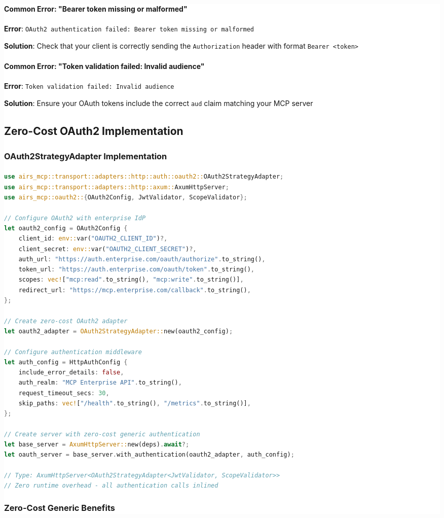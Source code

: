#### Common Error: "Bearer token missing or malformed"

**Error**: `OAuth2 authentication failed: Bearer token missing or malformed`

**Solution**: Check that your client is correctly sending the `Authorization` header with format `Bearer <token>`

#### Common Error: "Token validation failed: Invalid audience"

**Error**: `Token validation failed: Invalid audience`

**Solution**: Ensure your OAuth tokens include the correct `aud` claim matching your MCP server

## Zero-Cost OAuth2 Implementation

### OAuth2StrategyAdapter Implementation

```rust
use airs_mcp::transport::adapters::http::auth::oauth2::OAuth2StrategyAdapter;
use airs_mcp::transport::adapters::http::axum::AxumHttpServer;
use airs_mcp::oauth2::{OAuth2Config, JwtValidator, ScopeValidator};

// Configure OAuth2 with enterprise IdP
let oauth2_config = OAuth2Config {
    client_id: env::var("OAUTH2_CLIENT_ID")?,
    client_secret: env::var("OAUTH2_CLIENT_SECRET")?,
    auth_url: "https://auth.enterprise.com/oauth/authorize".to_string(),
    token_url: "https://auth.enterprise.com/oauth/token".to_string(),
    scopes: vec!["mcp:read".to_string(), "mcp:write".to_string()],
    redirect_url: "https://mcp.enterprise.com/callback".to_string(),
};

// Create zero-cost OAuth2 adapter
let oauth2_adapter = OAuth2StrategyAdapter::new(oauth2_config);

// Configure authentication middleware
let auth_config = HttpAuthConfig {
    include_error_details: false,
    auth_realm: "MCP Enterprise API".to_string(),
    request_timeout_secs: 30,
    skip_paths: vec!["/health".to_string(), "/metrics".to_string()],
};

// Create server with zero-cost generic authentication
let base_server = AxumHttpServer::new(deps).await?;
let oauth_server = base_server.with_authentication(oauth2_adapter, auth_config);

// Type: AxumHttpServer<OAuth2StrategyAdapter<JwtValidator, ScopeValidator>>
// Zero runtime overhead - all authentication calls inlined
```

### Zero-Cost Generic Benefits
